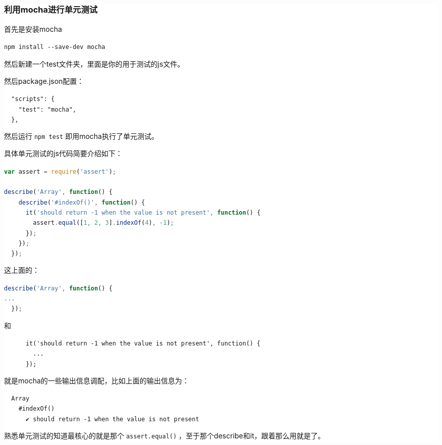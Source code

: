 ### 利用mocha进行单元测试

首先是安装mocha

```
npm install --save-dev mocha
```

然后新建一个test文件夹，里面是你的用于测试的js文件。

然后package.json配置：

```
  "scripts": {
    "test": "mocha",
  },
```

然后运行 `npm test` 即用mocha执行了单元测试。

具体单元测试的js代码简要介绍如下：

```js
var assert = require('assert');

describe('Array', function() {
    describe('#indexOf()', function() {
      it('should return -1 when the value is not present', function() {
        assert.equal([1, 2, 3].indexOf(4), -1);
      });
    });
  });
```

这上面的：

```js
describe('Array', function() {
...
  });
```

和 

```
      it('should return -1 when the value is not present', function() {
        ...
      });
```

就是mocha的一些输出信息调配，比如上面的输出信息为：

```
  Array
    #indexOf()
      ✔ should return -1 when the value is not present
```

熟悉单元测试的知道最核心的就是那个 `assert.equal()` ，至于那个describe和it，跟着那么用就是了。


[^1]: var声明的变量的作用域很不同于其他编程语言，叫做 **函数作用域** ，即你在函数区块内声明的变量整个函数体都是可以使用的，包括哪些花括号结构或任意的嵌套函数。因为程序员对于变量的作用域习惯了块作用域，这常常造成一些代码的bug。此外var声明变量语句可以随意放置，这也会造成代码变得混乱和难以理解。
[^2]: 三个等号，这不是什么别出心裁，也没有任何实际的好处，就是javascript的历史遗留问题罢了。因为之前JavaScript的两个等于在比较的时候会进行额外的类型转换，结果是这并不合乎大多数程序语言的习惯，因此后面引入了三个等号的严格值相等判断。一个典型的例子就是 `null == undefined` 会返回true 。